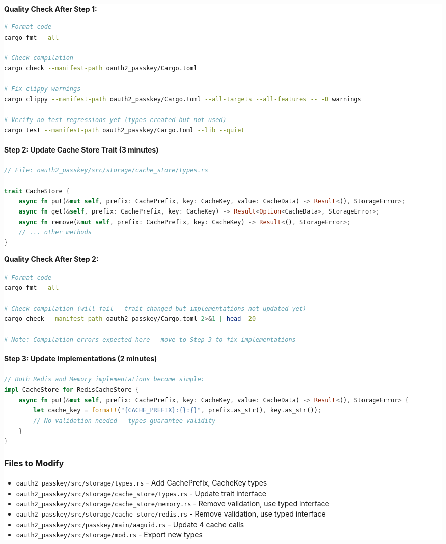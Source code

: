 **Quality Check After Step 1:**
```bash
# Format code
cargo fmt --all

# Check compilation
cargo check --manifest-path oauth2_passkey/Cargo.toml

# Fix clippy warnings
cargo clippy --manifest-path oauth2_passkey/Cargo.toml --all-targets --all-features -- -D warnings

# Verify no test regressions yet (types created but not used)
cargo test --manifest-path oauth2_passkey/Cargo.toml --lib --quiet
```

#### Step 2: Update Cache Store Trait (3 minutes)
```rust
// File: oauth2_passkey/src/storage/cache_store/types.rs

trait CacheStore {
    async fn put(&mut self, prefix: CachePrefix, key: CacheKey, value: CacheData) -> Result<(), StorageError>;
    async fn get(&self, prefix: CachePrefix, key: CacheKey) -> Result<Option<CacheData>, StorageError>;
    async fn remove(&mut self, prefix: CachePrefix, key: CacheKey) -> Result<(), StorageError>;
    // ... other methods
}
```

**Quality Check After Step 2:**
```bash
# Format code
cargo fmt --all

# Check compilation (will fail - trait changed but implementations not updated yet)
cargo check --manifest-path oauth2_passkey/Cargo.toml 2>&1 | head -20

# Note: Compilation errors expected here - move to Step 3 to fix implementations
```

#### Step 3: Update Implementations (2 minutes)
```rust
// Both Redis and Memory implementations become simple:
impl CacheStore for RedisCacheStore {
    async fn put(&mut self, prefix: CachePrefix, key: CacheKey, value: CacheData) -> Result<(), StorageError> {
        let cache_key = format!("{CACHE_PREFIX}:{}:{}", prefix.as_str(), key.as_str());
        // No validation needed - types guarantee validity
    }
}
```

### Files to Modify
- `oauth2_passkey/src/storage/types.rs` - Add CachePrefix, CacheKey types
- `oauth2_passkey/src/storage/cache_store/types.rs` - Update trait interface
- `oauth2_passkey/src/storage/cache_store/memory.rs` - Remove validation, use typed interface
- `oauth2_passkey/src/storage/cache_store/redis.rs` - Remove validation, use typed interface
- `oauth2_passkey/src/passkey/main/aaguid.rs` - Update 4 cache calls
- `oauth2_passkey/src/storage/mod.rs` - Export new types
